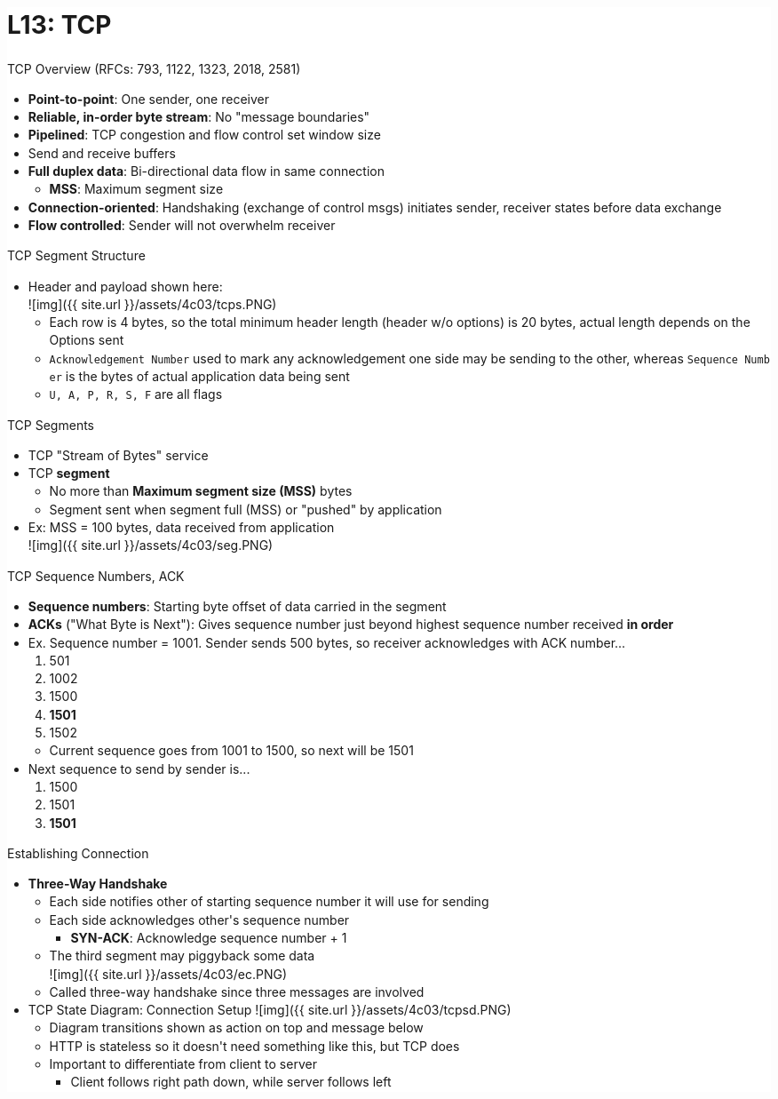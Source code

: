 L13: TCP
===

TCP Overview (RFCs: 793, 1122, 1323, 2018, 2581)
- **Point-to-point**: One sender, one receiver
- **Reliable, in-order byte stream**: No "message boundaries"
- **Pipelined**: TCP congestion and flow control set window size
- Send and receive buffers
- **Full duplex data**: Bi-directional data flow in same connection
    - **MSS**: Maximum segment size
- **Connection-oriented**: Handshaking (exchange of control msgs) initiates sender, receiver states before data exchange
- **Flow controlled**: Sender will not overwhelm receiver

TCP Segment Structure
- Header and payload shown here:  
    ![img]({{ site.url }}/assets/4c03/tcps.PNG)
    - Each row is 4 bytes, so the total minimum header length (header w/o options) is 20 bytes, actual length depends on the Options sent
    - `Acknowledgement Number` used to mark any acknowledgement one side may be sending to the other, whereas `Sequence Number` is the bytes of actual application data being sent
    - `U, A, P, R, S, F` are all flags

TCP Segments
- TCP "Stream of Bytes" service
- TCP **segment**
    - No more than **Maximum segment size (MSS)** bytes
    - Segment sent when segment full (MSS) or "pushed" by application
- Ex: MSS = 100 bytes, data received from application  
    ![img]({{ site.url }}/assets/4c03/seg.PNG)

TCP Sequence Numbers, ACK
- **Sequence numbers**: Starting byte offset of data carried in the segment
- **ACKs** ("What Byte is Next"): Gives sequence number just beyond highest sequence number received **in order**
- Ex. Sequence number = 1001. Sender sends 500 bytes, so receiver acknowledges with ACK number...
    1. 501
    2. 1002
    3. 1500
    4. **1501**
    5. 1502
    - Current sequence goes from 1001 to 1500, so next will be 1501
- Next sequence to send by sender is...
    1. 1500
    2. 1501
    3. **1501**

Establishing Connection
- **Three-Way Handshake**
    - Each side notifies other of starting sequence number it will use for sending
    - Each side acknowledges other's sequence number
        - **SYN-ACK**: Acknowledge sequence number + 1
    - The third segment may piggyback some data  
        ![img]({{ site.url }}/assets/4c03/ec.PNG)
    - Called three-way handshake since three messages are involved
- TCP State Diagram: Connection Setup
    ![img]({{ site.url }}/assets/4c03/tcpsd.PNG)
    - Diagram transitions shown as action on top and message below
    - HTTP is stateless so it doesn't need something like this, but TCP does
    - Important to differentiate from client to server
        - Client follows right path down, while server follows left
